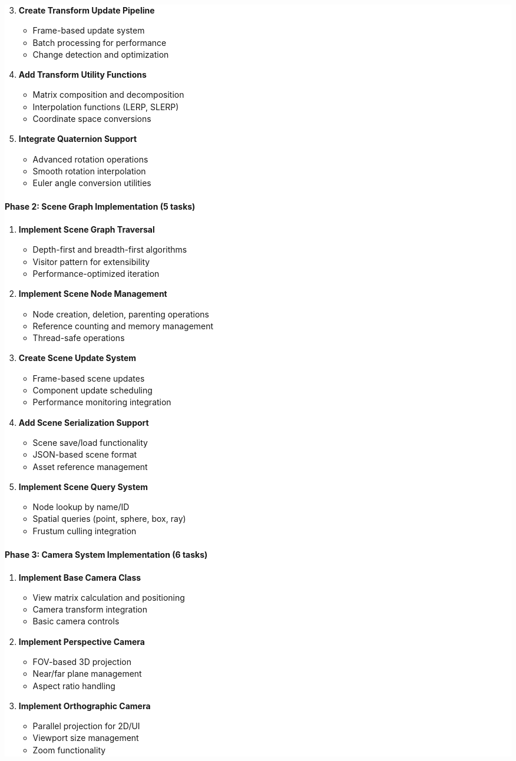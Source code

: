 3. **Create Transform Update Pipeline**
   - Frame-based update system
   - Batch processing for performance
   - Change detection and optimization

4. **Add Transform Utility Functions**
   - Matrix composition and decomposition
   - Interpolation functions (LERP, SLERP)
   - Coordinate space conversions

5. **Integrate Quaternion Support**
   - Advanced rotation operations
   - Smooth rotation interpolation
   - Euler angle conversion utilities

#### Phase 2: Scene Graph Implementation (5 tasks)

1. **Implement Scene Graph Traversal**
   - Depth-first and breadth-first algorithms
   - Visitor pattern for extensibility
   - Performance-optimized iteration

2. **Implement Scene Node Management**
   - Node creation, deletion, parenting operations
   - Reference counting and memory management
   - Thread-safe operations

3. **Create Scene Update System**
   - Frame-based scene updates
   - Component update scheduling
   - Performance monitoring integration

4. **Add Scene Serialization Support**
   - Scene save/load functionality
   - JSON-based scene format
   - Asset reference management

5. **Implement Scene Query System**
   - Node lookup by name/ID
   - Spatial queries (point, sphere, box, ray)
   - Frustum culling integration

#### Phase 3: Camera System Implementation (6 tasks)

1. **Implement Base Camera Class**
   - View matrix calculation and positioning
   - Camera transform integration
   - Basic camera controls

2. **Implement Perspective Camera**
   - FOV-based 3D projection
   - Near/far plane management
   - Aspect ratio handling

3. **Implement Orthographic Camera**
   - Parallel projection for 2D/UI
   - Viewport size management
   - Zoom functionality
